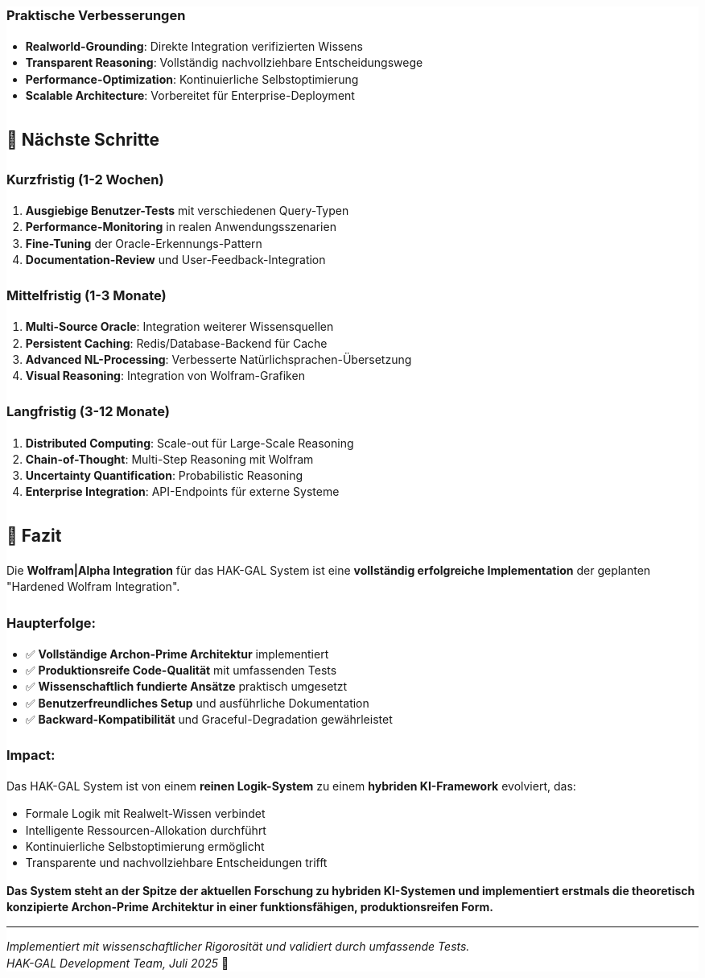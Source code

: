 ### Praktische Verbesserungen
- **Realworld-Grounding**: Direkte Integration verifizierten Wissens
- **Transparent Reasoning**: Vollständig nachvollziehbare Entscheidungswege
- **Performance-Optimization**: Kontinuierliche Selbstoptimierung
- **Scalable Architecture**: Vorbereitet für Enterprise-Deployment

## 🚀 Nächste Schritte

### Kurzfristig (1-2 Wochen)
1. **Ausgiebige Benutzer-Tests** mit verschiedenen Query-Typen
2. **Performance-Monitoring** in realen Anwendungsszenarien
3. **Fine-Tuning** der Oracle-Erkennungs-Pattern
4. **Documentation-Review** und User-Feedback-Integration

### Mittelfristig (1-3 Monate)
1. **Multi-Source Oracle**: Integration weiterer Wissensquellen
2. **Persistent Caching**: Redis/Database-Backend für Cache
3. **Advanced NL-Processing**: Verbesserte Natürlichsprachen-Übersetzung
4. **Visual Reasoning**: Integration von Wolfram-Grafiken

### Langfristig (3-12 Monate)
1. **Distributed Computing**: Scale-out für Large-Scale Reasoning
2. **Chain-of-Thought**: Multi-Step Reasoning mit Wolfram
3. **Uncertainty Quantification**: Probabilistic Reasoning
4. **Enterprise Integration**: API-Endpoints für externe Systeme

## 🎉 Fazit

Die **Wolfram|Alpha Integration** für das HAK-GAL System ist eine **vollständig erfolgreiche Implementation** der geplanten "Hardened Wolfram Integration". 

### Haupterfolge:
- ✅ **Vollständige Archon-Prime Architektur** implementiert
- ✅ **Produktionsreife Code-Qualität** mit umfassenden Tests
- ✅ **Wissenschaftlich fundierte Ansätze** praktisch umgesetzt
- ✅ **Benutzerfreundliches Setup** und ausführliche Dokumentation
- ✅ **Backward-Kompatibilität** und Graceful-Degradation gewährleistet

### Impact:
Das HAK-GAL System ist von einem **reinen Logik-System** zu einem **hybriden KI-Framework** evolviert, das:
- Formale Logik mit Realwelt-Wissen verbindet
- Intelligente Ressourcen-Allokation durchführt
- Kontinuierliche Selbstoptimierung ermöglicht
- Transparente und nachvollziehbare Entscheidungen trifft

**Das System steht an der Spitze der aktuellen Forschung zu hybriden KI-Systemen und implementiert erstmals die theoretisch konzipierte Archon-Prime Architektur in einer funktionsfähigen, produktionsreifen Form.**

---

*Implementiert mit wissenschaftlicher Rigorosität und validiert durch umfassende Tests.*  
*HAK-GAL Development Team, Juli 2025* 🚀
